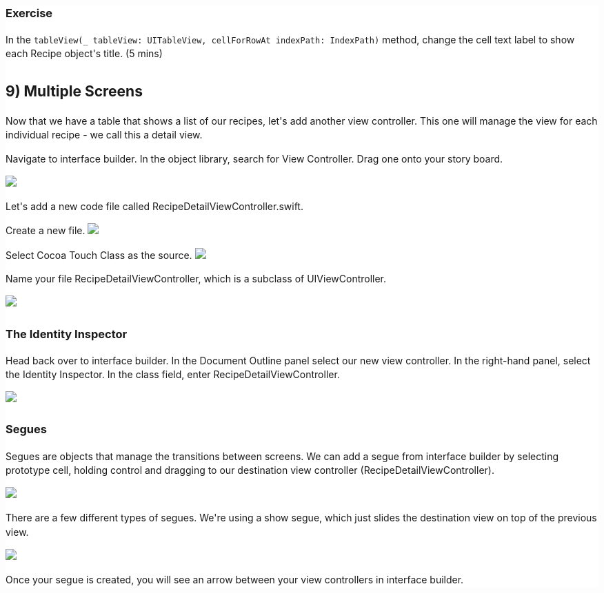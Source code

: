 ### Exercise

In the `tableView(_ tableView: UITableView, cellForRowAt indexPath: IndexPath)` method, change the cell text label to show each Recipe object's title. (5 mins)

<a name="9"></a>
## 9) Multiple Screens

Now that we have a table that shows a list of our recipes, let's add another view controller. This one will manage the view for each individual recipe - we call this a detail view.

Navigate to interface builder. In the object library, search for View Controller. Drag one onto your story board.

![](https://i.imgur.com/MmhyvNf.png)

Let's add a new code file called RecipeDetailViewController.swift.

Create a new file.
<img src="https://i.imgur.com/hRBYQEp.png" width="250" />

Select Cocoa Touch Class as the source.
![](https://i.imgur.com/VSflVjR.png)

Name your file RecipeDetailViewController, which is a subclass of UIViewController.

![](https://i.imgur.com/yFsfIHl.png)


### The Identity Inspector

Head back over to interface builder. In the Document Outline panel select our new view controller. In the right-hand panel, select the Identity Inspector. In the class field, enter RecipeDetailViewController.

![](https://i.imgur.com/Vs10WYv.png)

### Segues

Segues are objects that manage the transitions between screens. We can add a segue from interface builder by selecting prototype cell, holding control and dragging to our destination view controller (RecipeDetailViewController).

![](https://i.imgur.com/OnCnUhT.jpg)

There are a few different types of segues. We're using a show segue, which just slides the destination view on top of the previous view.

![](https://i.imgur.com/tapzpXj.png)

Once your segue is created, you will see an arrow between your view controllers in interface builder.
